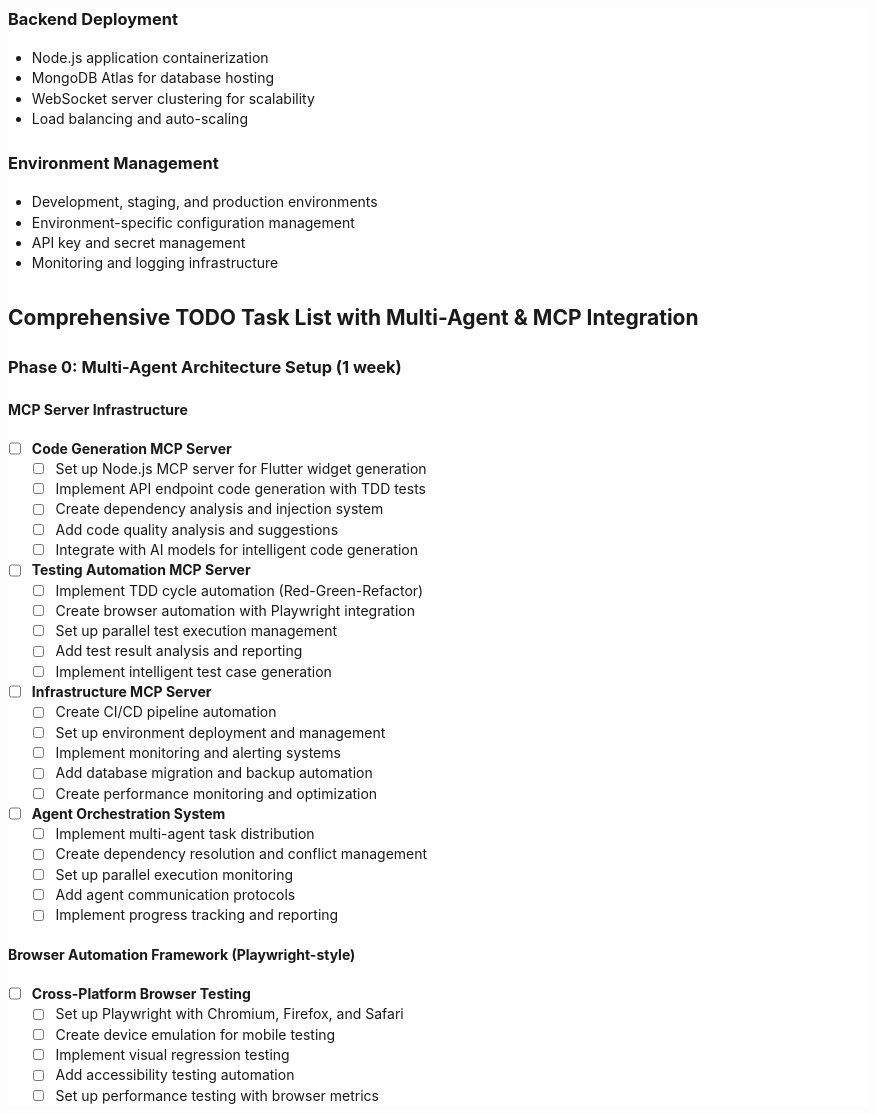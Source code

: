 ### Backend Deployment
- Node.js application containerization
- MongoDB Atlas for database hosting
- WebSocket server clustering for scalability
- Load balancing and auto-scaling

### Environment Management
- Development, staging, and production environments
- Environment-specific configuration management
- API key and secret management
- Monitoring and logging infrastructure

## Comprehensive TODO Task List with Multi-Agent & MCP Integration

### Phase 0: Multi-Agent Architecture Setup (1 week)

#### MCP Server Infrastructure
- [ ] **Code Generation MCP Server**
  - [ ] Set up Node.js MCP server for Flutter widget generation
  - [ ] Implement API endpoint code generation with TDD tests
  - [ ] Create dependency analysis and injection system
  - [ ] Add code quality analysis and suggestions
  - [ ] Integrate with AI models for intelligent code generation

- [ ] **Testing Automation MCP Server**
  - [ ] Implement TDD cycle automation (Red-Green-Refactor)
  - [ ] Create browser automation with Playwright integration
  - [ ] Set up parallel test execution management
  - [ ] Add test result analysis and reporting
  - [ ] Implement intelligent test case generation

- [ ] **Infrastructure MCP Server**
  - [ ] Create CI/CD pipeline automation
  - [ ] Set up environment deployment and management
  - [ ] Implement monitoring and alerting systems
  - [ ] Add database migration and backup automation
  - [ ] Create performance monitoring and optimization

- [ ] **Agent Orchestration System**
  - [ ] Implement multi-agent task distribution
  - [ ] Create dependency resolution and conflict management
  - [ ] Set up parallel execution monitoring
  - [ ] Add agent communication protocols
  - [ ] Implement progress tracking and reporting

#### Browser Automation Framework (Playwright-style)
- [ ] **Cross-Platform Browser Testing**
  - [ ] Set up Playwright with Chromium, Firefox, and Safari
  - [ ] Create device emulation for mobile testing
  - [ ] Implement visual regression testing
  - [ ] Add accessibility testing automation
  - [ ] Set up performance testing with browser metrics
